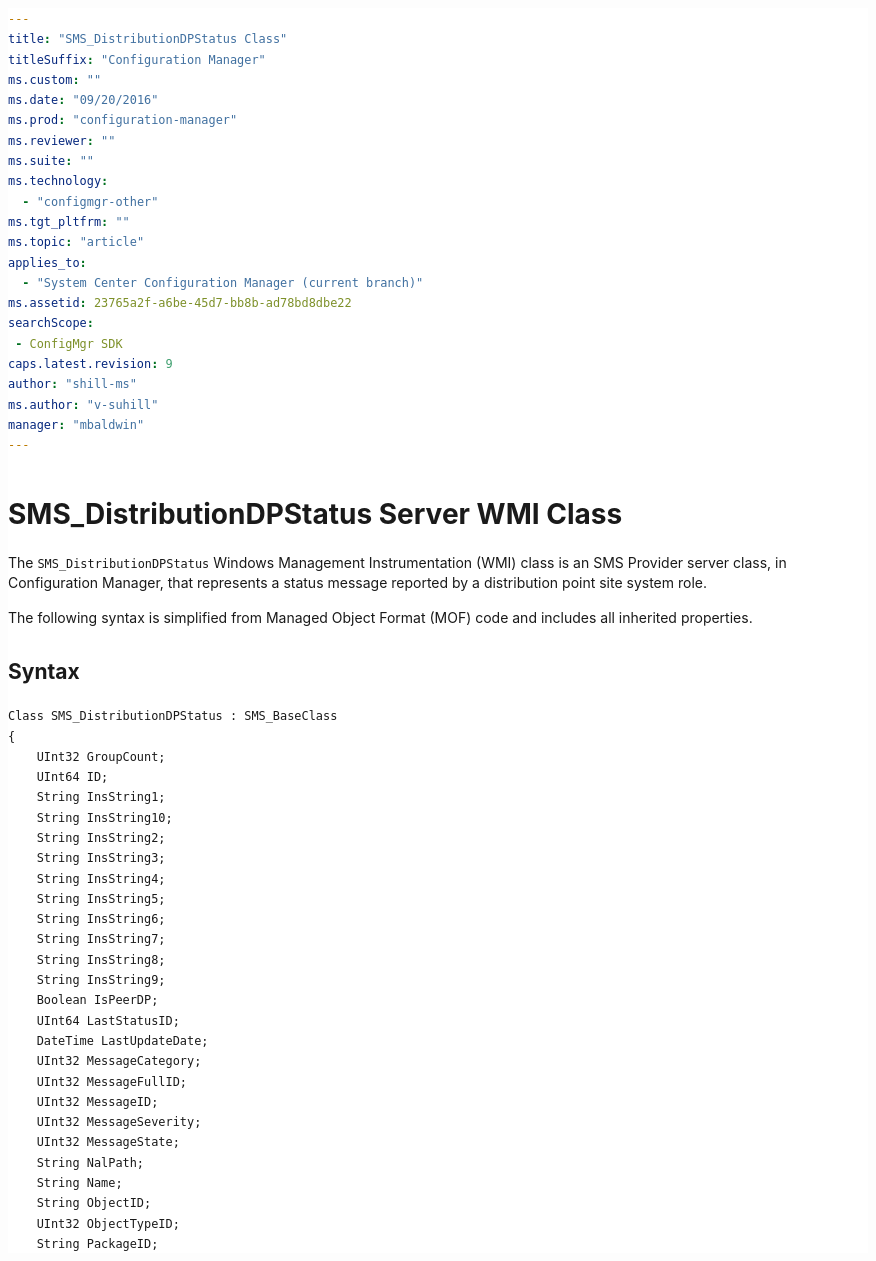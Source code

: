 ```yaml
---
title: "SMS_DistributionDPStatus Class"
titleSuffix: "Configuration Manager"
ms.custom: ""
ms.date: "09/20/2016"
ms.prod: "configuration-manager"
ms.reviewer: ""
ms.suite: ""
ms.technology:
  - "configmgr-other"
ms.tgt_pltfrm: ""
ms.topic: "article"
applies_to:
  - "System Center Configuration Manager (current branch)"
ms.assetid: 23765a2f-a6be-45d7-bb8b-ad78bd8dbe22
searchScope:
 - ConfigMgr SDK
caps.latest.revision: 9
author: "shill-ms"
ms.author: "v-suhill"
manager: "mbaldwin"
---
```

# SMS_DistributionDPStatus Server WMI Class
The `SMS_DistributionDPStatus` Windows Management Instrumentation (WMI) class is an SMS Provider server class, in Configuration Manager, that represents a status message reported by a distribution point site system role.  

 The following syntax is simplified from Managed Object Format (MOF) code and includes all inherited properties.  

## Syntax  

```  
Class SMS_DistributionDPStatus : SMS_BaseClass  
{  
    UInt32 GroupCount;  
    UInt64 ID;  
    String InsString1;  
    String InsString10;  
    String InsString2;  
    String InsString3;  
    String InsString4;  
    String InsString5;  
    String InsString6;  
    String InsString7;  
    String InsString8;  
    String InsString9;  
    Boolean IsPeerDP;  
    UInt64 LastStatusID;  
    DateTime LastUpdateDate;  
    UInt32 MessageCategory;  
    UInt32 MessageFullID;  
    UInt32 MessageID;  
    UInt32 MessageSeverity;  
    UInt32 MessageState;  
    String NalPath;  
    String Name;  
    String ObjectID;  
    UInt32 ObjectTypeID;  
    String PackageID;  
```